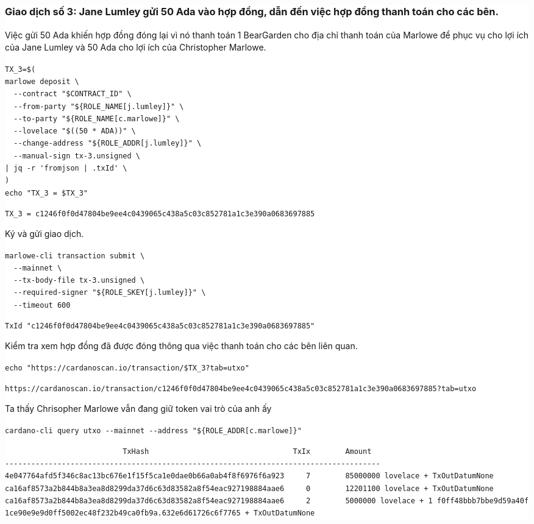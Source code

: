 ### Giao dịch số 3: Jane Lumley gửi 50 Ada vào hợp đồng, dẫn đến việc hợp đồng thanh toán cho các bên.

&#x20;Việc gửi 50 Ada khiến hợp đồng đóng lại vì nó thanh toán 1 BearGarden cho địa chỉ thanh toán của Marlowe để phục vụ cho lợi ích của Jane Lumley và 50 Ada cho lợi ích của Christopher Marlowe.

```
TX_3=$(
marlowe deposit \
  --contract "$CONTRACT_ID" \
  --from-party "${ROLE_NAME[j.lumley]}" \
  --to-party "${ROLE_NAME[c.marlowe]}" \
  --lovelace "$((50 * ADA))" \
  --change-address "${ROLE_ADDR[j.lumley]}" \
  --manual-sign tx-3.unsigned \
| jq -r 'fromjson | .txId' \
)
echo "TX_3 = $TX_3"
```

```
TX_3 = c1246f0f0d47804be9ee4c0439065c438a5c03c852781a1c3e390a0683697885
```

Ký và gửi giao dịch.

```
marlowe-cli transaction submit \
  --mainnet \
  --tx-body-file tx-3.unsigned \
  --required-signer "${ROLE_SKEY[j.lumley]}" \
  --timeout 600
```

```
TxId "c1246f0f0d47804be9ee4c0439065c438a5c03c852781a1c3e390a0683697885"
```

Kiểm tra xem hợp đồng đã được đóng thông qua việc thanh toán cho các bên liên quan.

```
echo "https://cardanoscan.io/transaction/$TX_3?tab=utxo"
```

```
https://cardanoscan.io/transaction/c1246f0f0d47804be9ee4c0439065c438a5c03c852781a1c3e390a0683697885?tab=utxo
```

Ta thấy Chrisopher Marlowe vẫn đang giữ token vai trò của anh ấy

```
cardano-cli query utxo --mainnet --address "${ROLE_ADDR[c.marlowe]}"
```

```
                           TxHash                                 TxIx        Amount
--------------------------------------------------------------------------------------
4e047764afd5f346c8ac13bc676e1f15f5ca1e0dae0b66a0ab4f8f6976f6a923     7        85000000 lovelace + TxOutDatumNone
ca16af8573a2b844b8a3ea8d8299da37d6c63d83582a8f54eac927198884aae6     0        12201100 lovelace + TxOutDatumNone
ca16af8573a2b844b8a3ea8d8299da37d6c63d83582a8f54eac927198884aae6     2        5000000 lovelace + 1 f0ff48bbb7bbe9d59a40f1ce90e9e9d0ff5002ec48f232b49ca0fb9a.632e6d61726c6f7765 + TxOutDatumNone
```
